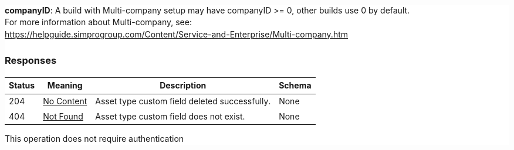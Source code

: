 **companyID**: A build with Multi-company setup may have companyID >= 0, other builds use 0 by default.<br />
For more information about Multi-company, see:<br />
https://helpguide.simprogroup.com/Content/Service-and-Enterprise/Multi-company.htm

<h3 id="dc6f7134291434af5fa066cfdc8c7d7d-responses">Responses</h3>

|Status|Meaning|Description|Schema|
|---|---|---|---|
|204|[No Content](https://tools.ietf.org/html/rfc7231#section-6.3.5)|Asset type custom field deleted successfully.|None|
|404|[Not Found](https://tools.ietf.org/html/rfc7231#section-6.5.4)|Asset type custom field does not exist.|None|

<aside class="success">
This operation does not require authentication
</aside>